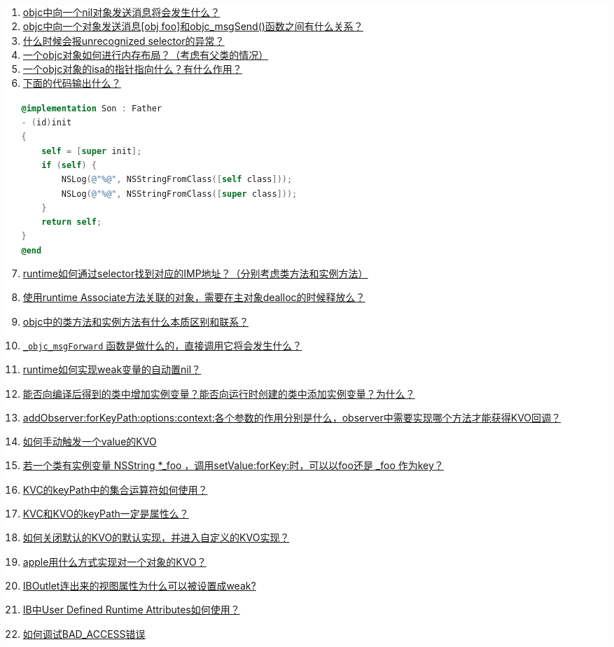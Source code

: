 
 1.  [objc中向一个nil对象发送消息将会发生什么？](https://github.com/shenchunxing/ios_interview_questions/blob/master/OC基础.md#objc中向一个nil对象发送消息将会发生什么) 
 2.  [objc中向一个对象发送消息[obj foo]和objc_msgSend()函数之间有什么关系？](https://github.com/shenchunxing/ios_interview_questions/blob/master/OC基础.md#objc中向一个对象发送消息obj-foo和objc_msgsend函数之间有什么关系) 
 3.  [什么时候会报unrecognized selector的异常？](https://github.com/shenchunxing/ios_interview_questions/blob/master/OC基础.md#什么时候会报unrecognized-selector的异常) 
 4.  [一个objc对象如何进行内存布局？（考虑有父类的情况）](https://github.com/shenchunxing/ios_interview_questions/blob/master/OC基础.md#一个objc对象如何进行内存布局考虑有父类的情况) 
 5. [一个objc对象的isa的指针指向什么？有什么作用？](https://github.com/shenchunxing/ios_interview_questions/blob/master/OC基础.md#一个objc对象的isa的指针指向什么有什么作用)
 6.  [下面的代码输出什么？](https://github.com/shenchunxing/ios_interview_questions/blob/master/OC基础.md#下面的代码输出什么) 


 ```Objective-C
    @implementation Son : Father
    - (id)init
    {
        self = [super init];
        if (self) {
            NSLog(@"%@", NSStringFromClass([self class]));
            NSLog(@"%@", NSStringFromClass([super class]));
        }
        return self;
    }
    @end
 ```

 
 7.  [runtime如何通过selector找到对应的IMP地址？（分别考虑类方法和实例方法）](https://github.com/shenchunxing/ios_interview_questions/blob/master/OC基础.md#runtime如何通过selector找到对应的IMP地址) 
 8.  [使用runtime Associate方法关联的对象，需要在主对象dealloc的时候释放么？](https://github.com/shenchunxing/ios_interview_questions/blob/master/OC基础.md#使用runtime的Associate方法关联的对象,需要在主对象dealloc的时候释放么) 
 9.  [objc中的类方法和实例方法有什么本质区别和联系？](https://github.com/shenchunxing/ios_interview_questions/blob/master/OC基础.md#objc中的类方法和实例方法有什么本质区别和联系) 
 
 10. [`_objc_msgForward` 函数是做什么的，直接调用它将会发生什么？](https://github.com/shenchunxing/ios_interview_questions/blob/master/OC基础.md#_objc_msgforward函数是做什么的直接调用它将会发生什么)
 11. [runtime如何实现weak变量的自动置nil？](https://github.com/shenchunxing/ios_interview_questions/blob/master/OC基础.md#runtime如何实现weak变量的自动置nil)
 12.  [能否向编译后得到的类中增加实例变量？能否向运行时创建的类中添加实例变量？为什么？](https://github.com/shenchunxing/ios_interview_questions/blob/master/OC基础.md#能否向编译后得到的类中增加实例变量能否向运行时创建的类中添加实例变量为什么) 
 
 13.  [addObserver:forKeyPath:options:context:各个参数的作用分别是什么，observer中需要实现哪个方法才能获得KVO回调？](https://github.com/shenchunxing/ios_interview_questions/blob/master/OC基础.md#addobserverforkeypathoptionscontext各个参数的作用分别是什么observer中需要实现哪个方法才能获得kvo回调) 
 14.  [如何手动触发一个value的KVO](https://github.com/shenchunxing/ios_interview_questions/blob/master/OC基础.md#46-如何手动触发一个value的kvo) 
 15.  [若一个类有实例变量 NSString *_foo ，调用setValue:forKey:时，可以以foo还是 _foo 作为key？](https://github.com/shenchunxing/ios_interview_questions/blob/master/OC基础.md#若一个类有实例变量-nsstring-_foo-调用setvalueforkey时可以以foo还是-_foo-作为key) 
 16.  [KVC的keyPath中的集合运算符如何使用？](https://github.com/shenchunxing/ios_interview_questions/blob/master/OC基础.md#kvc的keypath中的集合运算符如何使用) 
 17.  [KVC和KVO的keyPath一定是属性么？](https://github.com/shenchunxing/ios_interview_questions/blob/master/OC基础.md#kvc和kvo的keypath一定是属性么) 
 18.  [如何关闭默认的KVO的默认实现，并进入自定义的KVO实现？](https://github.com/shenchunxing/ios_interview_questions/blob/master/OC基础.md#如何关闭默认的kvo的默认实现并进入自定义的kvo实现) 
 19.  [apple用什么方式实现对一个对象的KVO？](https://github.com/shenchunxing/ios_interview_questions/blob/master/OC基础.md#apple用什么方式实现对一个对象的kvo) 
 20.  [IBOutlet连出来的视图属性为什么可以被设置成weak?](https://github.com/shenchunxing/ios_interview_questions/blob/master/OC基础.md#iboutlet连出来的视图属性为什么可以被设置成weak) 
 21.  [IB中User Defined Runtime Attributes如何使用？](https://github.com/shenchunxing/ios_interview_questions/blob/master/OC基础.md#ib中user-defined-runtime-attributes如何使用) 
 22.  [如何调试BAD_ACCESS错误](https://github.com/shenchunxing/ios_interview_questions/blob/master/OC基础.md#如何调试bad_access错误) 